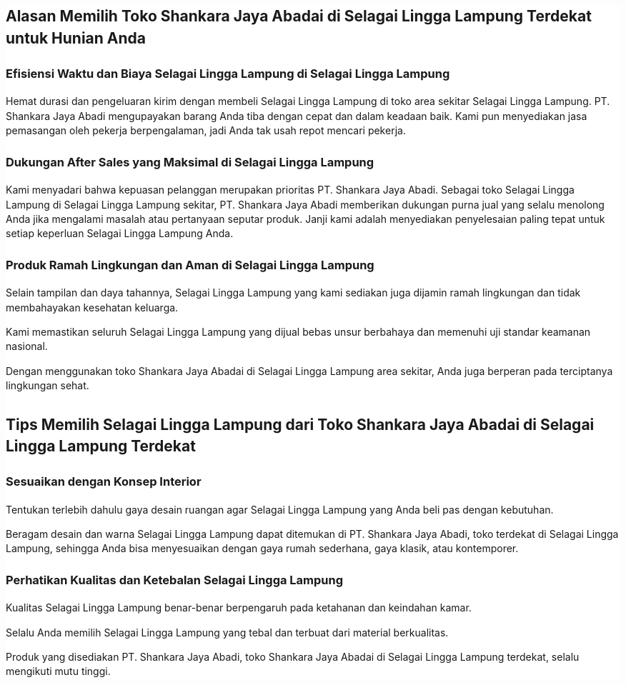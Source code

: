 ## Alasan Memilih Toko Shankara Jaya Abadai di Selagai Lingga Lampung Terdekat untuk Hunian Anda

### Efisiensi Waktu dan Biaya Selagai Lingga Lampung di Selagai Lingga Lampung

Hemat durasi dan pengeluaran kirim dengan membeli Selagai Lingga Lampung di toko area sekitar Selagai Lingga Lampung. PT. Shankara Jaya Abadi mengupayakan barang Anda tiba dengan cepat dan dalam keadaan baik. Kami pun menyediakan jasa pemasangan oleh pekerja berpengalaman, jadi Anda tak usah repot mencari pekerja.

### Dukungan After Sales yang Maksimal di Selagai Lingga Lampung

Kami menyadari bahwa kepuasan pelanggan merupakan prioritas PT. Shankara Jaya Abadi. Sebagai toko Selagai Lingga Lampung di Selagai Lingga Lampung sekitar, PT. Shankara Jaya Abadi memberikan dukungan purna jual yang selalu menolong Anda jika mengalami masalah atau pertanyaan seputar produk. Janji kami adalah menyediakan penyelesaian paling tepat untuk setiap keperluan Selagai Lingga Lampung Anda.

### Produk Ramah Lingkungan dan Aman di Selagai Lingga Lampung

Selain tampilan dan daya tahannya, Selagai Lingga Lampung yang kami sediakan juga dijamin ramah lingkungan dan tidak membahayakan kesehatan keluarga.

Kami memastikan seluruh Selagai Lingga Lampung yang dijual bebas unsur berbahaya dan memenuhi uji standar keamanan nasional.

Dengan menggunakan toko Shankara Jaya Abadai di Selagai Lingga Lampung area sekitar, Anda juga berperan pada terciptanya lingkungan sehat.

## Tips Memilih Selagai Lingga Lampung dari Toko Shankara Jaya Abadai di Selagai Lingga Lampung Terdekat

### Sesuaikan dengan Konsep Interior 

Tentukan terlebih dahulu gaya desain ruangan agar Selagai Lingga Lampung yang Anda beli pas dengan kebutuhan.

Beragam desain dan warna Selagai Lingga Lampung dapat ditemukan di PT. Shankara Jaya Abadi, toko terdekat di Selagai Lingga Lampung, sehingga Anda bisa menyesuaikan dengan gaya rumah sederhana, gaya klasik, atau kontemporer.

### Perhatikan Kualitas dan Ketebalan Selagai Lingga Lampung

Kualitas Selagai Lingga Lampung benar-benar berpengaruh pada ketahanan dan keindahan kamar.

Selalu Anda memilih Selagai Lingga Lampung yang tebal dan terbuat dari material berkualitas.

Produk yang disediakan PT. Shankara Jaya Abadi, toko Shankara Jaya Abadai di Selagai Lingga Lampung terdekat, selalu mengikuti mutu tinggi.
